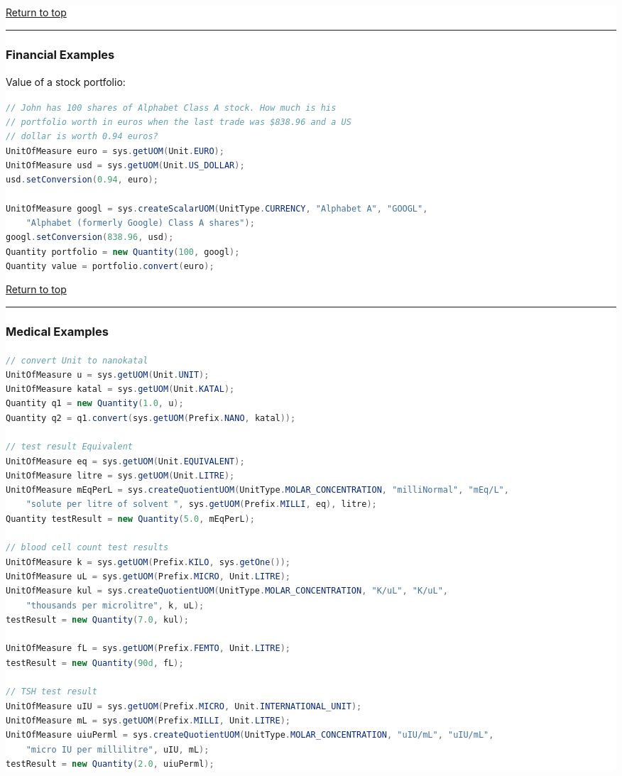 <a href="index.html">Return to top</a>

---

### Financial Examples

Value of a stock portfolio:

```java
// John has 100 shares of Alphabet Class A stock. How much is his
// portfolio worth in euros when the last trade was $838.96 and a US
// dollar is worth 0.94 euros?
UnitOfMeasure euro = sys.getUOM(Unit.EURO);
UnitOfMeasure usd = sys.getUOM(Unit.US_DOLLAR);
usd.setConversion(0.94, euro);

UnitOfMeasure googl = sys.createScalarUOM(UnitType.CURRENCY, "Alphabet A", "GOOGL",
	"Alphabet (formerly Google) Class A shares");
googl.setConversion(838.96, usd);
Quantity portfolio = new Quantity(100, googl);
Quantity value = portfolio.convert(euro);
```

<a href="index.html">Return to top</a>

---

### Medical Examples

```java
// convert Unit to nanokatal
UnitOfMeasure u = sys.getUOM(Unit.UNIT);
UnitOfMeasure katal = sys.getUOM(Unit.KATAL);
Quantity q1 = new Quantity(1.0, u);
Quantity q2 = q1.convert(sys.getUOM(Prefix.NANO, katal));

// test result Equivalent
UnitOfMeasure eq = sys.getUOM(Unit.EQUIVALENT);
UnitOfMeasure litre = sys.getUOM(Unit.LITRE);
UnitOfMeasure mEqPerL = sys.createQuotientUOM(UnitType.MOLAR_CONCENTRATION, "milliNormal", "mEq/L",
	"solute per litre of solvent ", sys.getUOM(Prefix.MILLI, eq), litre);
Quantity testResult = new Quantity(5.0, mEqPerL);

// blood cell count test results
UnitOfMeasure k = sys.getUOM(Prefix.KILO, sys.getOne());
UnitOfMeasure uL = sys.getUOM(Prefix.MICRO, Unit.LITRE);
UnitOfMeasure kul = sys.createQuotientUOM(UnitType.MOLAR_CONCENTRATION, "K/uL", "K/uL",
	"thousands per microlitre", k, uL);
testResult = new Quantity(7.0, kul);

UnitOfMeasure fL = sys.getUOM(Prefix.FEMTO, Unit.LITRE);
testResult = new Quantity(90d, fL);

// TSH test result
UnitOfMeasure uIU = sys.getUOM(Prefix.MICRO, Unit.INTERNATIONAL_UNIT);
UnitOfMeasure mL = sys.getUOM(Prefix.MILLI, Unit.LITRE);
UnitOfMeasure uiuPerml = sys.createQuotientUOM(UnitType.MOLAR_CONCENTRATION, "uIU/mL", "uIU/mL",
	"micro IU per millilitre", uIU, mL);
testResult = new Quantity(2.0, uiuPerml);
```
